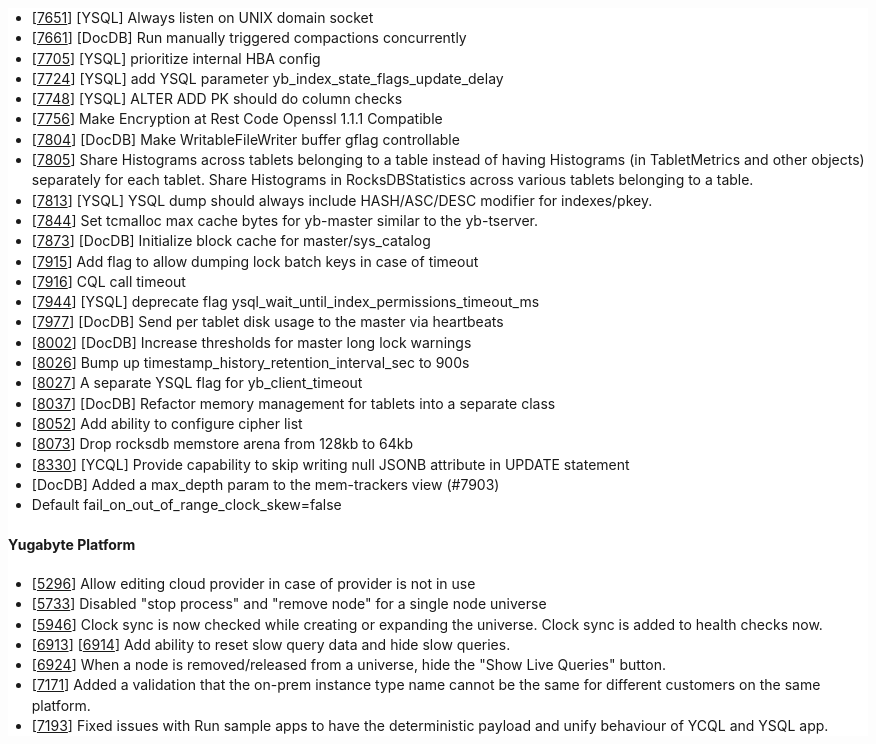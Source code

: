 * [[7651](https://github.com/yugabyte/yugabyte-db/issues/7651)] [YSQL] Always listen on UNIX domain socket
* [[7661](https://github.com/yugabyte/yugabyte-db/issues/7661)] [DocDB] Run manually triggered compactions concurrently
* [[7705](https://github.com/yugabyte/yugabyte-db/issues/7705)] [YSQL] prioritize internal HBA config
* [[7724](https://github.com/yugabyte/yugabyte-db/issues/7724)] [YSQL] add YSQL parameter yb_index_state_flags_update_delay
* [[7748](https://github.com/yugabyte/yugabyte-db/issues/7748)] [YSQL] ALTER ADD PK should do column checks
* [[7756](https://github.com/yugabyte/yugabyte-db/issues/7756)] Make Encryption at Rest Code Openssl 1.1.1 Compatible
* [[7804](https://github.com/yugabyte/yugabyte-db/issues/7804)] [DocDB] Make WritableFileWriter buffer gflag controllable
* [[7805](https://github.com/yugabyte/yugabyte-db/issues/7805)] Share Histograms across tablets belonging to a table instead of having Histograms (in TabletMetrics and other objects) separately for each tablet. Share Histograms in RocksDBStatistics across various tablets belonging to a table.
* [[7813](https://github.com/yugabyte/yugabyte-db/issues/7813)] [YSQL] YSQL dump should always include HASH/ASC/DESC modifier for indexes/pkey.
* [[7844](https://github.com/yugabyte/yugabyte-db/issues/7844)] Set tcmalloc max cache bytes for yb-master similar to the yb-tserver.
* [[7873](https://github.com/yugabyte/yugabyte-db/issues/7873)] [DocDB] Initialize block cache for master/sys_catalog
* [[7915](https://github.com/yugabyte/yugabyte-db/issues/7915)] Add flag to allow dumping lock batch keys in case of timeout
* [[7916](https://github.com/yugabyte/yugabyte-db/issues/7916)] CQL call timeout
* [[7944](https://github.com/yugabyte/yugabyte-db/issues/7944)] [YSQL] deprecate flag ysql_wait_until_index_permissions_timeout_ms
* [[7977](https://github.com/yugabyte/yugabyte-db/issues/7977)] [DocDB] Send per tablet disk usage to the master via heartbeats
* [[8002](https://github.com/yugabyte/yugabyte-db/issues/8002)] [DocDB] Increase thresholds for master long lock warnings
* [[8026](https://github.com/yugabyte/yugabyte-db/issues/8026)] Bump up timestamp_history_retention_interval_sec to 900s
* [[8027](https://github.com/yugabyte/yugabyte-db/issues/8027)] A separate YSQL flag for yb_client_timeout
* [[8037](https://github.com/yugabyte/yugabyte-db/issues/8037)] [DocDB] Refactor memory management for tablets into a separate class
* [[8052](https://github.com/yugabyte/yugabyte-db/issues/8052)] Add ability to configure cipher list
* [[8073](https://github.com/yugabyte/yugabyte-db/issues/8073)] Drop rocksdb memstore arena from 128kb to 64kb
* [[8330](https://github.com/yugabyte/yugabyte-db/issues/8330)] [YCQL] Provide capability to skip writing null JSONB attribute in UPDATE statement
* [DocDB] Added a max_depth param to the mem-trackers view (#7903)
* Default fail_on_out_of_range_clock_skew=false

#### Yugabyte Platform

* [[5296](https://github.com/yugabyte/yugabyte-db/issues/5296)] Allow editing cloud provider in case of provider is not in use
* [[5733](https://github.com/yugabyte/yugabyte-db/issues/5733)] Disabled "stop process" and "remove node" for a single node universe
* [[5946](https://github.com/yugabyte/yugabyte-db/issues/5946)] Clock sync is now checked while creating or expanding the universe. Clock sync is added to health checks now.
* [[6913](https://github.com/yugabyte/yugabyte-db/issues/6913)] [[6914](https://github.com/yugabyte/yugabyte-db/issues/6914)] Add ability to reset slow query data and hide slow queries.
* [[6924](https://github.com/yugabyte/yugabyte-db/issues/6924)] When a node is removed/released from a universe, hide the "Show Live Queries" button.
* [[7171](https://github.com/yugabyte/yugabyte-db/issues/7171)] Added a validation that the on-prem instance type name cannot be the same for different customers on the same platform.
* [[7193](https://github.com/yugabyte/yugabyte-db/issues/7193)] Fixed issues with Run sample apps to have the deterministic payload and unify behaviour of YCQL and YSQL app.